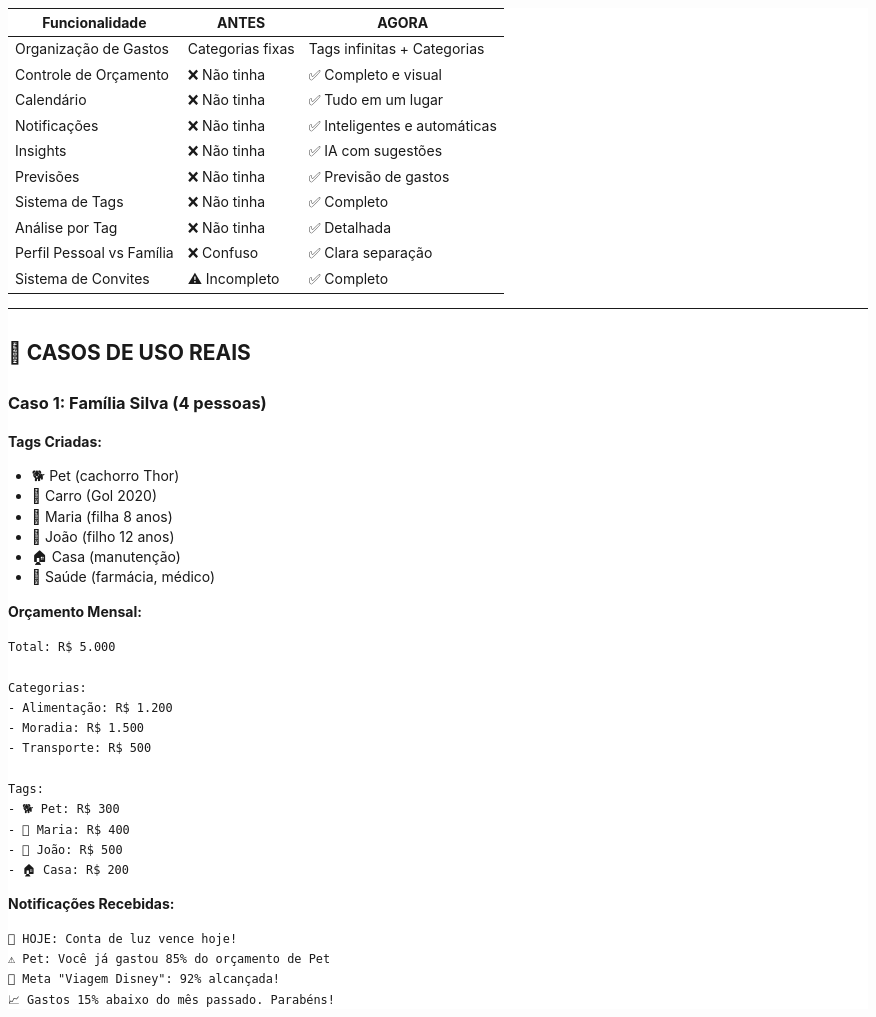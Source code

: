 | Funcionalidade | ANTES | AGORA |
|----------------|-------|-------|
| Organização de Gastos | Categorias fixas | Tags infinitas + Categorias |
| Controle de Orçamento | ❌ Não tinha | ✅ Completo e visual |
| Calendário | ❌ Não tinha | ✅ Tudo em um lugar |
| Notificações | ❌ Não tinha | ✅ Inteligentes e automáticas |
| Insights | ❌ Não tinha | ✅ IA com sugestões |
| Previsões | ❌ Não tinha | ✅ Previsão de gastos |
| Sistema de Tags | ❌ Não tinha | ✅ Completo |
| Análise por Tag | ❌ Não tinha | ✅ Detalhada |
| Perfil Pessoal vs Família | ❌ Confuso | ✅ Clara separação |
| Sistema de Convites | ⚠️ Incompleto | ✅ Completo |

---

## 🎯 CASOS DE USO REAIS

### Caso 1: Família Silva (4 pessoas)

**Tags Criadas:**
- 🐕 Pet (cachorro Thor)
- 🚗 Carro (Gol 2020)
- 👶 Maria (filha 8 anos)
- 👦 João (filho 12 anos)
- 🏠 Casa (manutenção)
- 💊 Saúde (farmácia, médico)

**Orçamento Mensal:**
```
Total: R$ 5.000

Categorias:
- Alimentação: R$ 1.200
- Moradia: R$ 1.500
- Transporte: R$ 500

Tags:
- 🐕 Pet: R$ 300
- 👶 Maria: R$ 400
- 👦 João: R$ 500
- 🏠 Casa: R$ 200
```

**Notificações Recebidas:**
```
🚨 HOJE: Conta de luz vence hoje!
⚠️ Pet: Você já gastou 85% do orçamento de Pet
🎯 Meta "Viagem Disney": 92% alcançada!
📈 Gastos 15% abaixo do mês passado. Parabéns!
```
